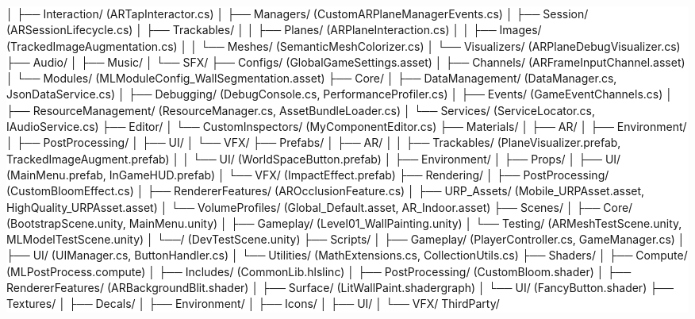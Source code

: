│   ├── Interaction/ (ARTapInteractor.cs)
│   ├── Managers/ (CustomARPlaneManagerEvents.cs)
│   ├── Session/ (ARSessionLifecycle.cs)
│   ├── Trackables/
│   │   ├── Planes/ (ARPlaneInteraction.cs)
│   │   ├── Images/ (TrackedImageAugmentation.cs)
│   │   └── Meshes/ (SemanticMeshColorizer.cs)
│   └── Visualizers/ (ARPlaneDebugVisualizer.cs)
├── Audio/
│   ├── Music/
│   └── SFX/
├── Configs/ (GlobalGameSettings.asset)
│   ├── Channels/ (ARFrameInputChannel.asset)
│   └── Modules/ (MLModuleConfig_WallSegmentation.asset)
├── Core/
│   ├── DataManagement/ (DataManager.cs, JsonDataService.cs)
│   ├── Debugging/ (DebugConsole.cs, PerformanceProfiler.cs)
│   ├── Events/ (GameEventChannels.cs)
│   ├── ResourceManagement/ (ResourceManager.cs, AssetBundleLoader.cs)
│   └── Services/ (ServiceLocator.cs, IAudioService.cs)
├── Editor/
│   └── CustomInspectors/ (MyComponentEditor.cs)
├── Materials/
│   ├── AR/
│   ├── Environment/
│   ├── PostProcessing/
│   ├── UI/
│   └── VFX/
├── Prefabs/
│   ├── AR/
│   │   ├── Trackables/ (PlaneVisualizer.prefab, TrackedImageAugment.prefab)
│   │   └── UI/ (WorldSpaceButton.prefab)
│   ├── Environment/
│   ├── Props/
│   ├── UI/ (MainMenu.prefab, InGameHUD.prefab)
│   └── VFX/ (ImpactEffect.prefab)
├── Rendering/
│   ├── PostProcessing/ (CustomBloomEffect.cs)
│   ├── RendererFeatures/ (AROcclusionFeature.cs)
│   ├── URP_Assets/ (Mobile_URPAsset.asset, HighQuality_URPAsset.asset)
│   └── VolumeProfiles/ (Global_Default.asset, AR_Indoor.asset)
├── Scenes/
│   ├── Core/ (BootstrapScene.unity, MainMenu.unity)
│   ├── Gameplay/ (Level01_WallPainting.unity)
│   └── Testing/ (ARMeshTestScene.unity, MLModelTestScene.unity)
│       └──/ (DevTestScene.unity)
├── Scripts/
│   ├── Gameplay/ (PlayerController.cs, GameManager.cs)
│   ├── UI/ (UIManager.cs, ButtonHandler.cs)
│   └── Utilities/ (MathExtensions.cs, CollectionUtils.cs)
├── Shaders/
│   ├── Compute/ (MLPostProcess.compute)
│   ├── Includes/ (CommonLib.hlslinc)
│   ├── PostProcessing/ (CustomBloom.shader)
│   ├── RendererFeatures/ (ARBackgroundBlit.shader)
│   ├── Surface/ (LitWallPaint.shadergraph)
│   └── UI/ (FancyButton.shader)
├── Textures/
│   ├── Decals/
│   ├── Environment/
│   ├── Icons/
│   ├── UI/
│   └── VFX/
ThirdParty/